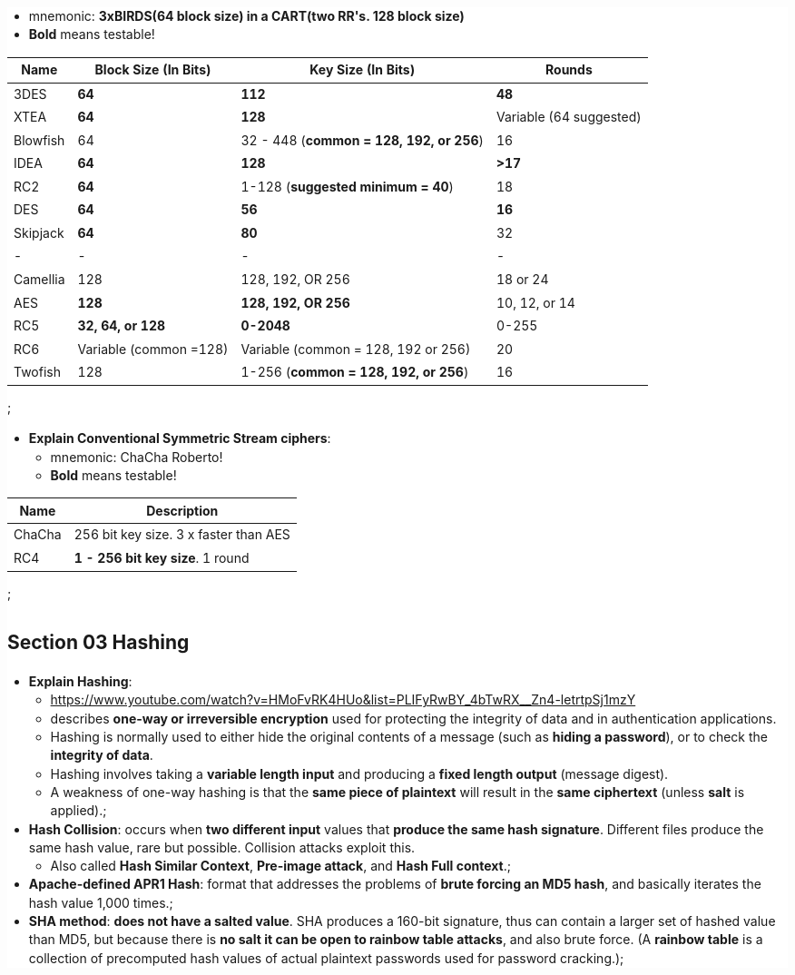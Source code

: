   - mnemonic: **3xBIRDS(64 block size) in a CART(two RR's. 128 block size)**
  - **Bold** means testable!

| Name     | Block Size (In Bits)   | Key Size (In Bits)                       | Rounds                  |
| -------- | ---------------------- | ---------------------------------------- | ----------------------- |
| 3DES     | **64**                 | **112**                                  | **48**                  |
| XTEA     | **64**                 | **128**                                  | Variable (64 suggested) |
| Blowfish | 64                     | 32 - 448 (**common = 128, 192, or 256**) | 16                      |
| IDEA     | **64**                 | **128**                                  | **>17**                 |
| RC2      | **64**                 | 1-128 (**suggested minimum = 40**)       | 18                      |
| DES      | **64**                 | **56**                                   | **16**                  |
| Skipjack | **64**                 | **80**                                   | 32                      |
| -        | -                      | -                                        | -                       |
| Camellia | 128                    | 128, 192, OR 256                         | 18 or 24                |
| AES      | **128**                | **128, 192, OR 256**                     | 10, 12, or 14           |
| RC5      | **32, 64, or 128**     | **0-2048**                               | 0-255                   |
| RC6      | Variable (common =128) | Variable (common = 128, 192 or 256)      | 20                      |
| Twofish  | 128                    | 1-256 (**common = 128, 192, or 256**)    | 16                      |

;

- **Explain Conventional Symmetric Stream ciphers**:
  - mnemonic: ChaCha Roberto!
  - **Bold** means testable!

| Name   | Description                           |
| ------ | ------------------------------------- |
| ChaCha | 256 bit key size. 3 x faster than AES |
| RC4    | **1 - 256 bit key size**. 1 round     |

;

## Section 03 Hashing

- **Explain Hashing**:
  - https://www.youtube.com/watch?v=HMoFvRK4HUo&list=PLIFyRwBY_4bTwRX__Zn4-letrtpSj1mzY
  - describes **one-way or irreversible encryption** used for protecting the integrity of data and in authentication applications.
  - Hashing is normally used to either hide the original contents of a message (such as **hiding a password**), or to check the **integrity of data**.
  - Hashing involves taking a **variable length input** and producing a **fixed length output** (message digest).
  - A weakness of one-way hashing is that the **same piece of plaintext** will result in the **same ciphertext** (unless **salt** is applied).;
- **Hash Collision**: occurs when **two different input** values that **produce the same hash signature**. Different files produce the same hash value, rare but possible. Collision attacks exploit this.
  - Also called **Hash Similar Context**, **Pre-image attack**, and **Hash Full context**.;
- **Apache-defined APR1 Hash**: format that addresses the problems of **brute forcing an MD5 hash**, and basically iterates the hash value 1,000 times.;
- **SHA method**: **does not have a salted value**. SHA produces a 160-bit signature, thus can contain a larger set of hashed value than MD5, but because there is **no salt it can be open to rainbow table attacks**, and also brute force. (A **rainbow table** is a collection of precomputed hash values of actual plaintext passwords used for password cracking.);